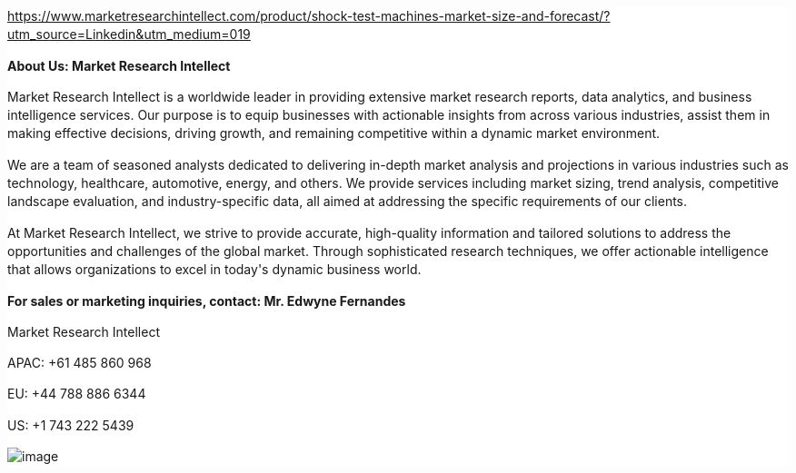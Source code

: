 <a href="https://www.marketresearchintellect.com/product/shock-test-machines-market-size-and-forecast/?utm_source=Linkedin&utm_medium=019">https://www.marketresearchintellect.com/product/shock-test-machines-market-size-and-forecast/?utm_source=Linkedin&utm_medium=019</a></p><p><strong>About Us: Market Research Intellect</strong></p><p>Market Research Intellect is a worldwide leader in providing extensive market research reports, data analytics, and business intelligence services. Our purpose is to equip businesses with actionable insights from across various industries, assist them in making effective decisions, driving growth, and remaining competitive within a dynamic market environment.</p><p>We are a team of seasoned analysts dedicated to delivering in-depth market analysis and projections in various industries such as technology, healthcare, automotive, energy, and others. We provide services including market sizing, trend analysis, competitive landscape evaluation, and industry-specific data, all aimed at addressing the specific requirements of our clients.</p><p>At Market Research Intellect, we strive to provide accurate, high-quality information and tailored solutions to address the opportunities and challenges of the global market. Through sophisticated research techniques, we offer actionable intelligence that allows organizations to excel in today's dynamic business world.</p><p><strong>For sales or marketing inquiries, contact: Mr. Edwyne Fernandes</strong></p><p>Market Research Intellect</p><p>APAC: +61 485 860 968</p><p>EU: +44 788 886 6344</p><p>US: +1 743 222 5439</p><p><a title="" href=""></a></p><p><a title="" href=""></a></p><p><a title="" href=""></a></p><p><a title="" href=""></a></p><p><a title="" href=""></a></p><p><a title="" href=""></a></p><p><a title="" href=""></a></p>
![image](https://github.com/user-attachments/assets/0427c819-68db-4273-857b-495d670495eb)
